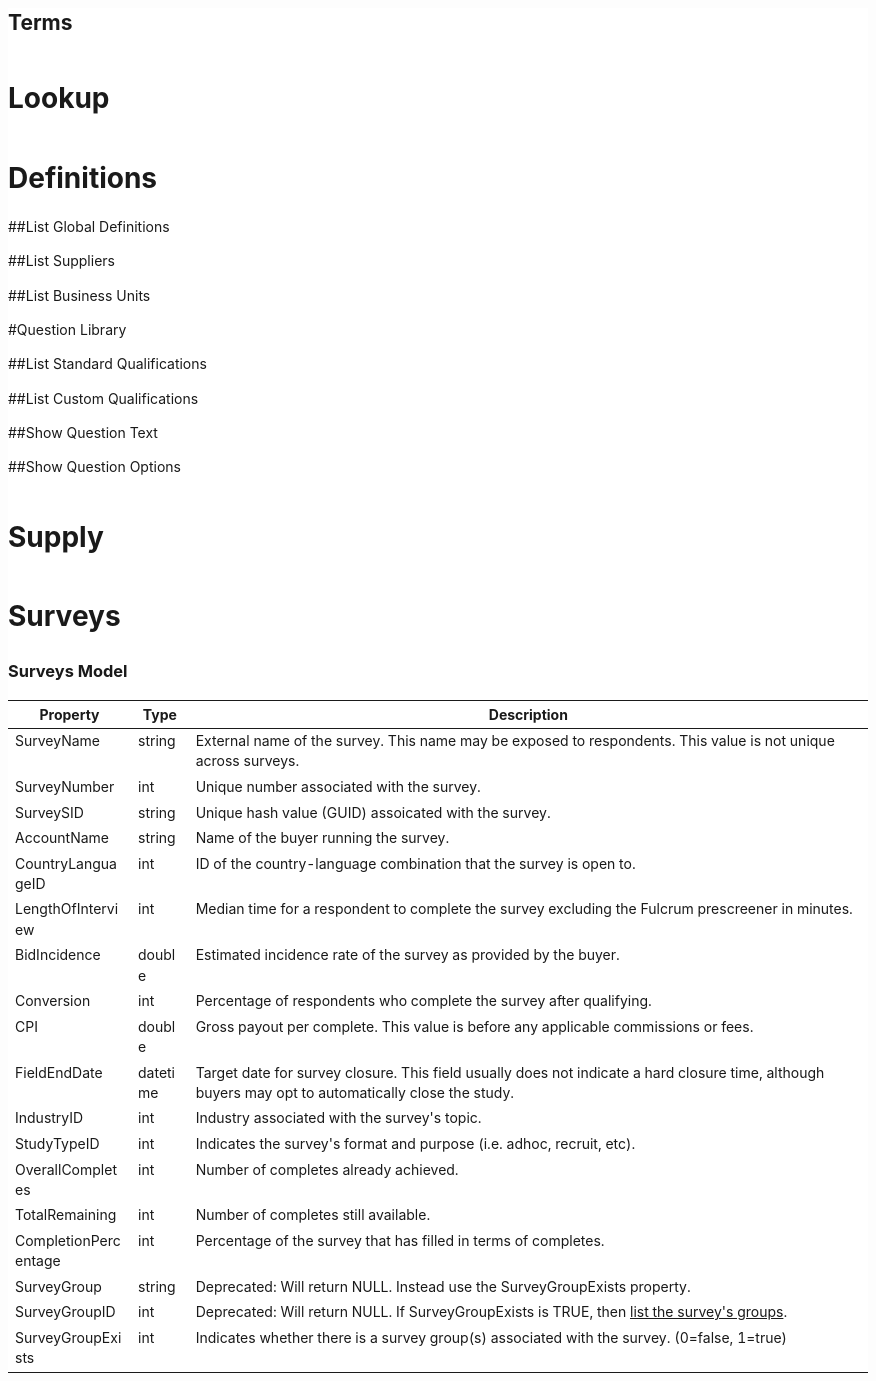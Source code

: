 ## Terms

# Lookup

# Definitions

##List Global Definitions

##List Suppliers

##List Business Units

#Question Library

##List Standard Qualifications

##List Custom Qualifications

##Show Question Text

##Show Question Options

# Supply

# Surveys

### Surveys Model

| Property                     | Type     | Description                                                                                                                                             |
|------------------------------|----------|---------------------------------------------------------------------------------------------------------------------------------------------------------|
| SurveyName                   | string   | External name of the survey. This name may be exposed to respondents. This value is not unique across surveys.                                          |
| SurveyNumber                 | int      | Unique number associated with the survey.                                                                                                               |
| SurveySID                    | string   | Unique hash value (GUID) assoicated with the survey.                                                                                                    |
| AccountName                  | string   | Name of the buyer running the survey.                                                                                                                   |
| CountryLanguageID            | int      | ID of the country-language combination that the survey is open to.                                                                                      |
| LengthOfInterview            | int      | Median time for a respondent to complete the survey excluding the Fulcrum prescreener in minutes.                                                       |
| BidIncidence                 | double   | Estimated incidence rate of the survey as provided by the buyer.                                                                                        |
| Conversion                   | int      | Percentage of respondents who complete the survey after qualifying.                                                                                     |
| CPI                          | double   | Gross payout per complete. This value is before any applicable commissions or fees.                                                                     |
| FieldEndDate                 | datetime | Target date for survey closure. This field usually does not indicate a hard closure time, although buyers may opt to automatically close the study.     |
| IndustryID                   | int      | Industry associated with the survey's topic.                                                                                                            |
| StudyTypeID                  | int      | Indicates the survey's format and purpose (i.e. adhoc, recruit, etc).                                                                                   |
| OverallCompletes             | int      | Number of completes already achieved.                                                                                                                   |
| TotalRemaining               | int      | Number of completes still available.                                                                                                                    |
| CompletionPercentage         | int      | Percentage of the survey that has filled in terms of completes.                                                                                         |
| SurveyGroup                  | string   | Deprecated: Will return NULL. Instead use the SurveyGroupExists property.                                                                               |
| SurveyGroupID                | int      | Deprecated: Will return NULL. If SurveyGroupExists is TRUE, then [list the survey's groups](#list-a-survey’s-groups).                                   |
| SurveyGroupExists            | int      | Indicates whether there is a survey group(s) associated with the survey. (0=false, 1=true)                                                              |